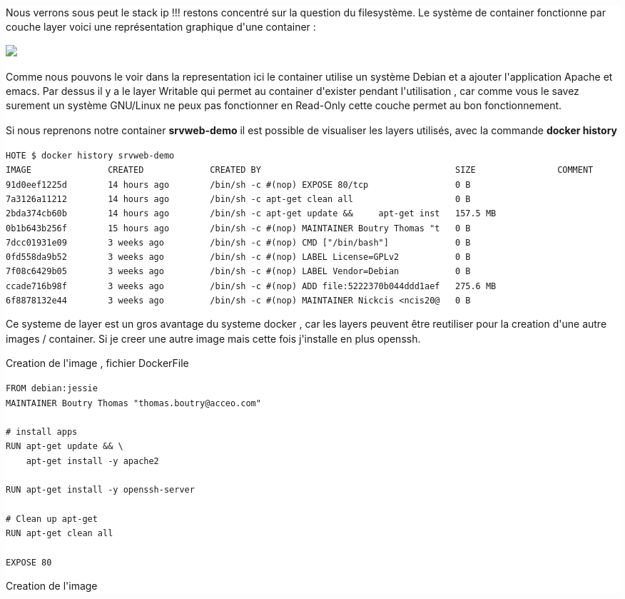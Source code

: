 
Nous verrons sous peut le stack ip !!! restons concentré sur la question du filesystème.
Le système de container fonctionne par couche layer voici une représentation graphique d'une container :

<img src="http://docs.master.dockerproject.org/terms/images/docker-filesystems-multilayer.png"  width="600px" />

Comme nous pouvons le voir dans la representation ici le container utilise un système Debian et a ajouter l'application
Apache et emacs. Par dessus il y a le layer Writable qui permet au container d'exister pendant l'utilisation , car comme vous
le savez surement un système GNU/Linux ne peux pas fonctionner en Read-Only cette couche permet au bon fonctionnement.

Si nous reprenons notre container **srvweb-demo** il est possible de visualiser les layers utilisés, avec la commande
**docker history**

    HOTE $ docker history srvweb-demo
    IMAGE               CREATED             CREATED BY                                      SIZE                COMMENT
    91d0eef1225d        14 hours ago        /bin/sh -c #(nop) EXPOSE 80/tcp                 0 B
    7a3126a11212        14 hours ago        /bin/sh -c apt-get clean all                    0 B
    2bda374cb60b        14 hours ago        /bin/sh -c apt-get update &&     apt-get inst   157.5 MB
    0b1b643b256f        15 hours ago        /bin/sh -c #(nop) MAINTAINER Boutry Thomas "t   0 B
    7dcc01931e09        3 weeks ago         /bin/sh -c #(nop) CMD ["/bin/bash"]             0 B
    0fd558da9b52        3 weeks ago         /bin/sh -c #(nop) LABEL License=GPLv2           0 B
    7f08c6429b05        3 weeks ago         /bin/sh -c #(nop) LABEL Vendor=Debian           0 B
    ccade716b98f        3 weeks ago         /bin/sh -c #(nop) ADD file:5222370b044ddd1aef   275.6 MB
    6f8878132e44        3 weeks ago         /bin/sh -c #(nop) MAINTAINER Nickcis <ncis20@   0 B


Ce systeme de layer est un gros avantage du systeme docker , car les layers peuvent être reutiliser pour la creation
d'une autre images / container. Si je creer une autre  image mais cette fois j'installe en plus openssh.

Creation de l'image , fichier DockerFile

    FROM debian:jessie
    MAINTAINER Boutry Thomas "thomas.boutry@acceo.com"

    # install apps 
    RUN apt-get update && \
        apt-get install -y apache2 

    RUN apt-get install -y openssh-server

    # Clean up apt-get
    RUN apt-get clean all

    EXPOSE 80

Creation de l'image
